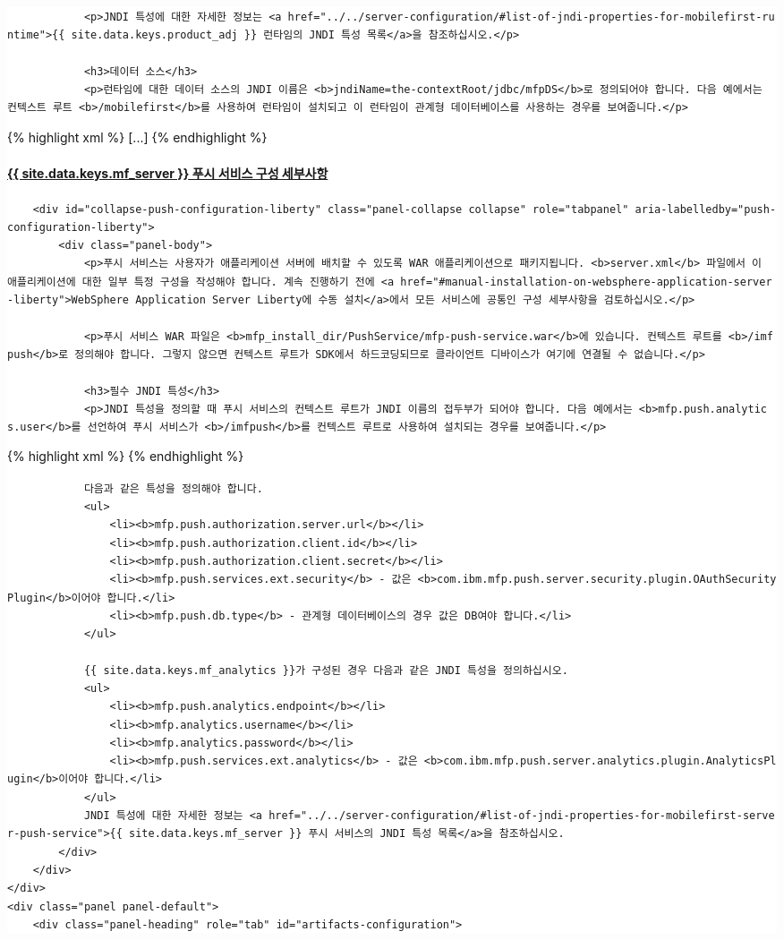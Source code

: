                 <p>JNDI 특성에 대한 자세한 정보는 <a href="../../server-configuration/#list-of-jndi-properties-for-mobilefirst-runtime">{{ site.data.keys.product_adj }} 런타임의 JNDI 특성 목록</a>을 참조하십시오.</p>

                <h3>데이터 소스</h3>
                <p>런타임에 대한 데이터 소스의 JNDI 이름은 <b>jndiName=the-contextRoot/jdbc/mfpDS</b>로 정의되어야 합니다. 다음 예에서는 컨텍스트 루트 <b>/mobilefirst</b>를 사용하여 런타임이 설치되고 이 런타임이 관계형 데이터베이스를 사용하는 경우를 보여줍니다.</p>

{% highlight xml %}
<dataSource jndiName="mobilefirst/jdbc/mfpDS" transactional="false">
  [...]
</dataSource>
{% endhighlight %}
            </div>
        </div>
    </div>
    <div class="panel panel-default">
        <div class="panel-heading" role="tab" id="push-configuration-liberty">
            <h4 class="panel-title">
                <a role="button" data-toggle="collapse" data-parent="#manual-installation-liberty" href="#collapse-push-configuration-liberty" aria-expanded="true" aria-controls="collapse-push-configuration-liberty"><b>{{ site.data.keys.mf_server }} 푸시 서비스 구성 세부사항</b></a>
            </h4>
        </div>

        <div id="collapse-push-configuration-liberty" class="panel-collapse collapse" role="tabpanel" aria-labelledby="push-configuration-liberty">
            <div class="panel-body">
                <p>푸시 서비스는 사용자가 애플리케이션 서버에 배치할 수 있도록 WAR 애플리케이션으로 패키지됩니다. <b>server.xml</b> 파일에서 이 애플리케이션에 대한 일부 특정 구성을 작성해야 합니다. 계속 진행하기 전에 <a href="#manual-installation-on-websphere-application-server-liberty">WebSphere Application Server Liberty에 수동 설치</a>에서 모든 서비스에 공통인 구성 세부사항을 검토하십시오.</p>

                <p>푸시 서비스 WAR 파일은 <b>mfp_install_dir/PushService/mfp-push-service.war</b>에 있습니다. 컨텍스트 루트를 <b>/imfpush</b>로 정의해야 합니다. 그렇지 않으면 컨텍스트 루트가 SDK에서 하드코딩되므로 클라이언트 디바이스가 여기에 연결될 수 없습니다.</p>

                <h3>필수 JNDI 특성</h3>
                <p>JNDI 특성을 정의할 때 푸시 서비스의 컨텍스트 루트가 JNDI 이름의 접두부가 되어야 합니다. 다음 예에서는 <b>mfp.push.analytics.user</b>를 선언하여 푸시 서비스가 <b>/imfpush</b>를 컨텍스트 루트로 사용하여 설치되는 경우를 보여줍니다.</p>

{% highlight xml %}
<jndiEntry jndiName="imfpush/mfp.push.analytics.user" value="admin"/>
{% endhighlight %}

                다음과 같은 특성을 정의해야 합니다.
                <ul>
                    <li><b>mfp.push.authorization.server.url</b></li>
                    <li><b>mfp.push.authorization.client.id</b></li>
                    <li><b>mfp.push.authorization.client.secret</b></li>
                    <li><b>mfp.push.services.ext.security</b> - 값은 <b>com.ibm.mfp.push.server.security.plugin.OAuthSecurityPlugin</b>이어야 합니다.</li>
                    <li><b>mfp.push.db.type</b> - 관계형 데이터베이스의 경우 값은 DB여야 합니다.</li>
                </ul>

                {{ site.data.keys.mf_analytics }}가 구성된 경우 다음과 같은 JNDI 특성을 정의하십시오.
                <ul>
                    <li><b>mfp.push.analytics.endpoint</b></li>
                    <li><b>mfp.analytics.username</b></li>
                    <li><b>mfp.analytics.password</b></li>
                    <li><b>mfp.push.services.ext.analytics</b> - 값은 <b>com.ibm.mfp.push.server.analytics.plugin.AnalyticsPlugin</b>이어야 합니다.</li>
                </ul>
                JNDI 특성에 대한 자세한 정보는 <a href="../../server-configuration/#list-of-jndi-properties-for-mobilefirst-server-push-service">{{ site.data.keys.mf_server }} 푸시 서비스의 JNDI 특성 목록</a>을 참조하십시오.
            </div>
        </div>
    </div>
    <div class="panel panel-default">
        <div class="panel-heading" role="tab" id="artifacts-configuration">